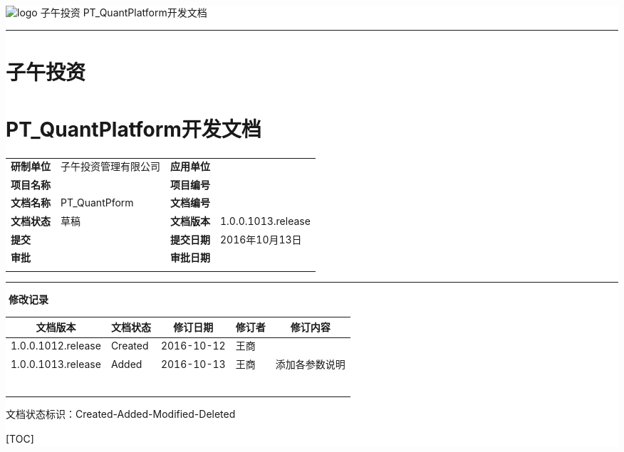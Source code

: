  ![logo](C:\Users\Administrator\Desktop\logo.png)                                                         子午投资 PT_QuantPlatform开发文档

------



# 子午投资

# PT_QuantPlatform开发文档

|          |               |          |                    |
| -------- | ------------- | -------- | ------------------ |
| **研制单位** | 子午投资管理有限公司    | **应用单位** |                    |
| **项目名称** |               | **项目编号** |                    |
| **文档名称** | PT_QuantPform | **文档编号** |                    |
| **文档状态** | 草稿            | **文档版本** | 1.0.0.1013.release |
| **提交**   |               | **提交日期** | 2016年10月13日        |
| **审批**   |               | **审批日期** |                    |
|          |               |          |                    |

------

​                                                                          **修改记录**

| 文档版本               | 文档状态    | 修订日期       | 修订者  | 修订内容    |
| ------------------ | ------- | ---------- | ---- | ------- |
| 1.0.0.1012.release | Created | 2016-10-12 | 王商   |         |
| 1.0.0.1013.release | Added   | 2016-10-13 | 王商   | 添加各参数说明 |
|                    |         |            |      |         |
|                    |         |            |      |         |
|                    |         |            |      |         |
|                    |         |            |      |         |
|                    |         |            |      |         |
|                    |         |            |      |         |

文档状态标识：Created-Added-Modified-Deleted







[TOC]

